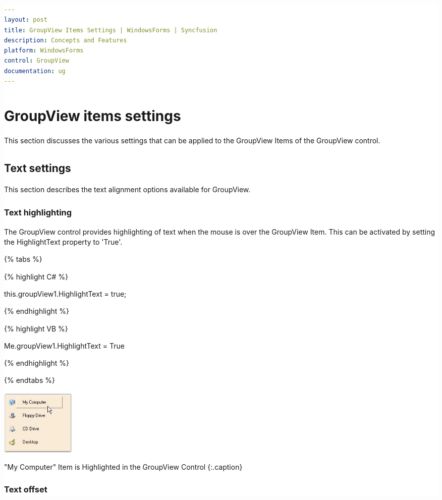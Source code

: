 ```yaml
---
layout: post
title: GroupView Items Settings | WindowsForms | Syncfusion
description: Concepts and Features
platform: WindowsForms
control: GroupView
documentation: ug
---
```

# GroupView items settings

This section discusses the various settings that can be applied to the GroupView Items of the GroupView control.

## Text settings

This section describes the text alignment options available for GroupView.

### Text highlighting

The GroupView control provides highlighting of text when the mouse is over the GroupView Item. This can be activated by setting the HighlightText property to 'True'.

{% tabs %}

{% highlight C# %}

this.groupView1.HighlightText = true;

 {% endhighlight %}

 
{% highlight VB %}

Me.groupView1.HighlightText = True

{% endhighlight %}

{% endtabs %}

 ![](Overview_images/Overview_img60.jpeg)
 
 "My Computer" Item is Highlighted in the GroupView Control
 {:.caption} 

### Text offset

